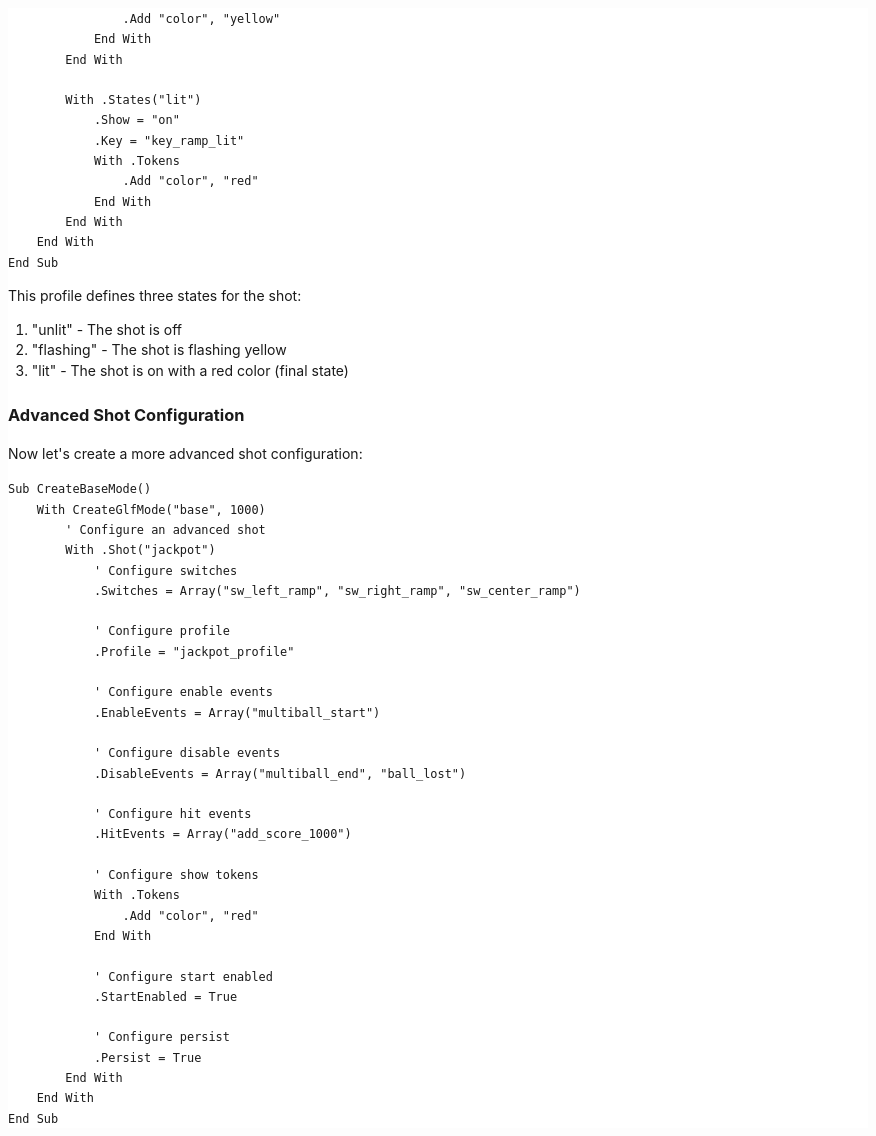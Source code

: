 ```
                .Add "color", "yellow"
            End With
        End With
        
        With .States("lit")
            .Show = "on"
            .Key = "key_ramp_lit"
            With .Tokens
                .Add "color", "red"
            End With
        End With
    End With
End Sub
```

This profile defines three states for the shot:
1. "unlit" - The shot is off
2. "flashing" - The shot is flashing yellow
3. "lit" - The shot is on with a red color (final state)

### Advanced Shot Configuration

Now let's create a more advanced shot configuration:

```
Sub CreateBaseMode()
    With CreateGlfMode("base", 1000)
        ' Configure an advanced shot
        With .Shot("jackpot")
            ' Configure switches
            .Switches = Array("sw_left_ramp", "sw_right_ramp", "sw_center_ramp")
            
            ' Configure profile
            .Profile = "jackpot_profile"
            
            ' Configure enable events
            .EnableEvents = Array("multiball_start")
            
            ' Configure disable events
            .DisableEvents = Array("multiball_end", "ball_lost")
            
            ' Configure hit events
            .HitEvents = Array("add_score_1000")
            
            ' Configure show tokens
            With .Tokens
                .Add "color", "red"
            End With
            
            ' Configure start enabled
            .StartEnabled = True
            
            ' Configure persist
            .Persist = True
        End With
    End With
End Sub
```

